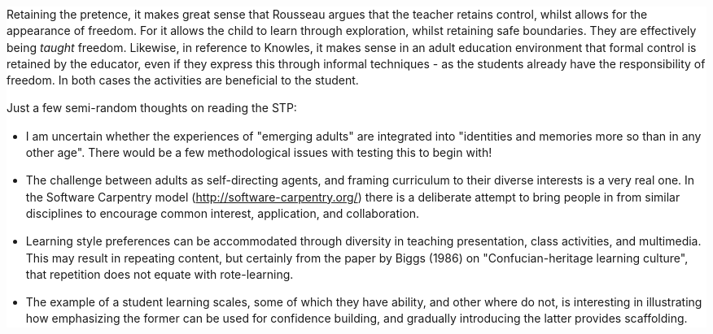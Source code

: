 Retaining the pretence, it makes great sense that Rousseau argues that the teacher retains control, whilst allows for the appearance of freedom. For it allows the child to learn through exploration, whilst retaining safe boundaries. They are effectively being *taught* freedom. Likewise, in reference to Knowles, it makes sense in an adult education environment that formal control is retained by the educator, even if they express this through informal techniques - as the students already have the responsibility of freedom. In both cases the activities are beneficial to the student.

Just a few semi-random thoughts on reading the STP:

* I am uncertain whether the experiences of "emerging adults" are integrated into "identities and memories more so than in any other age". There would be a few methodological issues with testing this to begin with!

* The challenge between adults as self-directing agents, and framing curriculum to their diverse interests is a very real one. In the Software Carpentry model (http://software-carpentry.org/) there is a deliberate attempt to bring people in from similar disciplines to encourage common interest, application, and collaboration.

* Learning style preferences can be accommodated through diversity in teaching presentation, class activities, and multimedia. This may result in repeating content, but certainly from the paper by Biggs (1986) on "Confucian-heritage learning culture", that repetition does not equate with rote-learning.

* The example of a student learning scales, some of which they have ability, and other where do not, is interesting in illustrating how emphasizing the former can be used for confidence building, and gradually introducing the latter provides scaffolding.
















